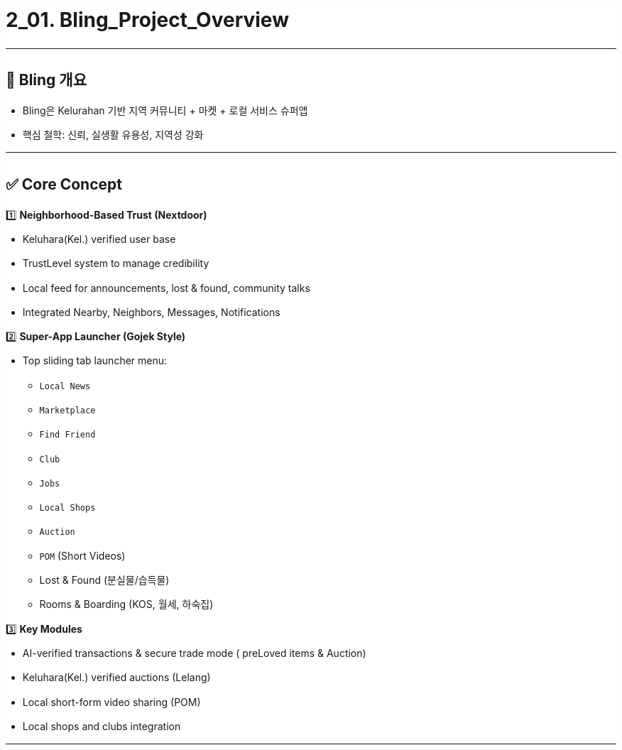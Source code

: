 # 2_01. Bling_Project_Overview

---

## 📌 Bling 개요

- Bling은 Kelurahan 기반 지역 커뮤니티 + 마켓 + 로컬 서비스 슈퍼앱
    
- 핵심 철학: 신뢰, 실생활 유용성, 지역성 강화

---

## ✅ Core Concept

1️⃣ **Neighborhood-Based Trust (Nextdoor)**

- Keluhara(Kel.) verified user base
    
- TrustLevel system to manage credibility
    
- Local feed for announcements, lost & found, community talks
    
- Integrated Nearby, Neighbors, Messages, Notifications
    

2️⃣ **Super-App Launcher (Gojek Style)**

- Top sliding tab launcher menu:
    
    - `Local News`
        
    - `Marketplace`
        
    - `Find Friend`
        
    - `Club`
        
    - `Jobs`
        
    - `Local Shops`
        
    - `Auction`
        
    - `POM` (Short Videos)
        
    -  Lost & Found (분실물/습득물)
    
	- Rooms & Boarding (KOS, 월세, 하숙집)
        

3️⃣ **Key Modules**

- AI-verified transactions & secure trade mode ( preLoved items & Auction)
    
- Keluhara(Kel.) verified auctions (Lelang)
    
- Local short-form video sharing (POM)
    
- Local shops and clubs integration
    

---